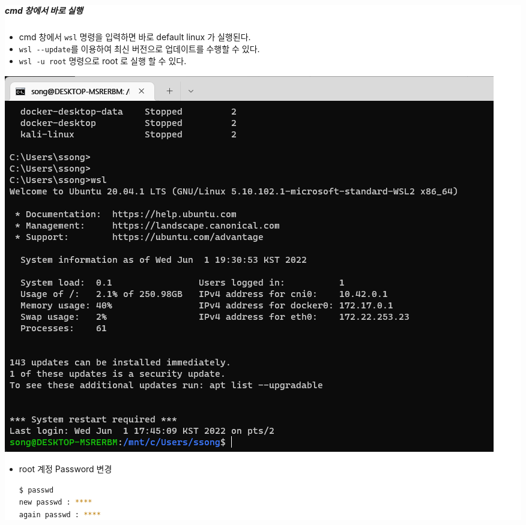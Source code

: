 



##### cmd 창에서 바로 실행

- cmd 창에서 `wsl` 명령을 입력하면 바로 default linux 가 실행된다.
- `wsl --update`를 이용하여 최신 버전으로 업데이트를 수행할 수 있다.
- `wsl -u root` 명령으로 root 로 실행 할 수 있다.

![image-20220601193219422](preparation/image-20220601193219422.png)

* root 계정 Password 변경

  ```sh
  $ passwd
  new passwd : ****
  again passwd : ****
  
  ```

  


